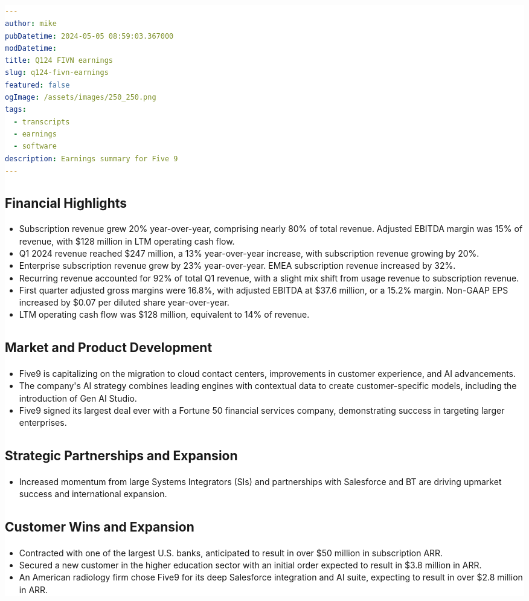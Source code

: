 ```yaml
---
author: mike
pubDatetime: 2024-05-05 08:59:03.367000
modDatetime: 
title: Q124 FIVN earnings
slug: q124-fivn-earnings
featured: false
ogImage: /assets/images/250_250.png
tags:
  - transcripts
  - earnings
  - software
description: Earnings summary for Five 9
---
```

## Financial Highlights

- Subscription revenue grew 20% year-over-year, comprising nearly 80% of total revenue. Adjusted EBITDA margin was 15% of revenue, with $128 million in LTM operating cash flow. 
- Q1 2024 revenue reached $247 million, a 13% year-over-year increase, with subscription revenue growing by 20%. 
- Enterprise subscription revenue grew by 23% year-over-year. EMEA subscription revenue increased by 32%. 
- Recurring revenue accounted for 92% of total Q1 revenue, with a slight mix shift from usage revenue to subscription revenue. 
- First quarter adjusted gross margins were 16.8%, with adjusted EBITDA at $37.6 million, or a 15.2% margin. Non-GAAP EPS increased by $0.07 per diluted share year-over-year. 
- LTM operating cash flow was $128 million, equivalent to 14% of revenue. 

## Market and Product Development

- Five9 is capitalizing on the migration to cloud contact centers, improvements in customer experience, and AI advancements. 
- The company's AI strategy combines leading engines with contextual data to create customer-specific models, including the introduction of Gen AI Studio. 
- Five9 signed its largest deal ever with a Fortune 50 financial services company, demonstrating success in targeting larger enterprises. 

## Strategic Partnerships and Expansion

- Increased momentum from large Systems Integrators (SIs) and partnerships with Salesforce and BT are driving upmarket success and international expansion. 

## Customer Wins and Expansion

- Contracted with one of the largest U.S. banks, anticipated to result in over $50 million in subscription ARR. 
- Secured a new customer in the higher education sector with an initial order expected to result in $3.8 million in ARR. 
- An American radiology firm chose Five9 for its deep Salesforce integration and AI suite, expecting to result in over $2.8 million in ARR. 
